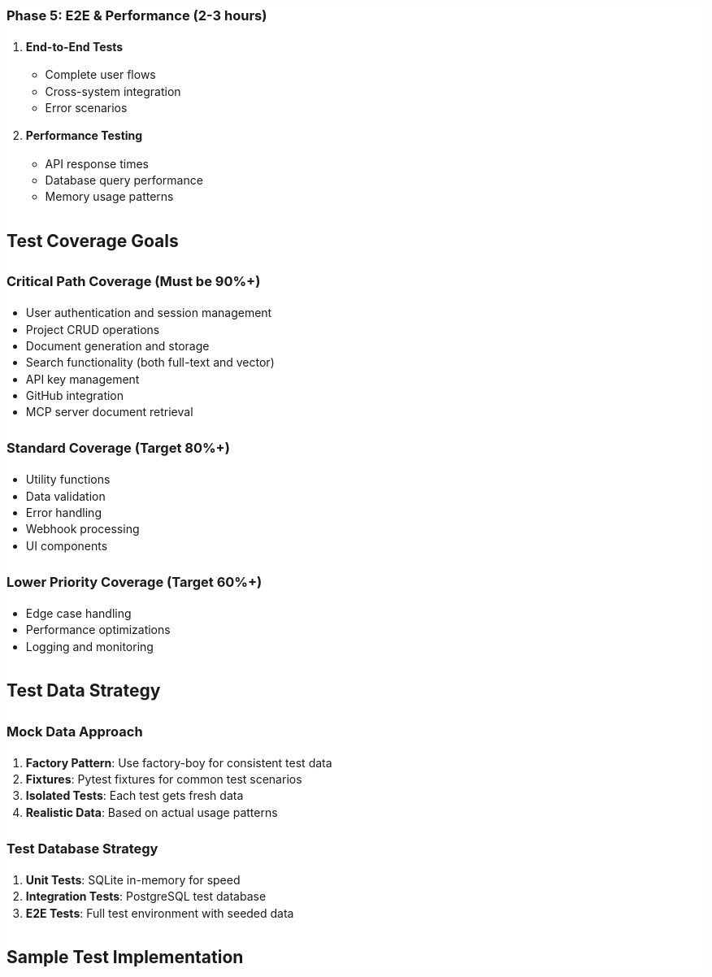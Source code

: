 ### Phase 5: E2E & Performance (2-3 hours)
1. **End-to-End Tests**
   - Complete user flows
   - Cross-system integration
   - Error scenarios

2. **Performance Testing**
   - API response times
   - Database query performance
   - Memory usage patterns

## Test Coverage Goals

### Critical Path Coverage (Must be 90%+)
- User authentication and session management
- Project CRUD operations
- Document generation and storage
- Search functionality (both full-text and vector)
- API key management
- GitHub integration
- MCP server document retrieval

### Standard Coverage (Target 80%+)
- Utility functions
- Data validation
- Error handling
- Webhook processing
- UI components

### Lower Priority Coverage (Target 60%+)
- Edge case handling
- Performance optimizations
- Logging and monitoring

## Test Data Strategy

### Mock Data Approach
1. **Factory Pattern**: Use factory-boy for consistent test data
2. **Fixtures**: Pytest fixtures for common test scenarios
3. **Isolated Tests**: Each test gets fresh data
4. **Realistic Data**: Based on actual usage patterns

### Test Database Strategy
1. **Unit Tests**: SQLite in-memory for speed
2. **Integration Tests**: PostgreSQL test database
3. **E2E Tests**: Full test environment with seeded data

## Sample Test Implementation
